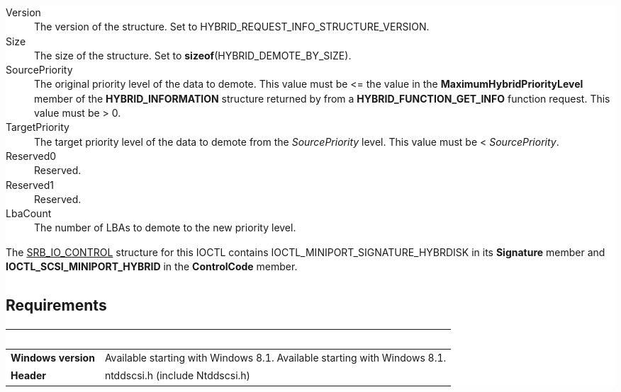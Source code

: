 <dl>
<dt><a id="Version"></a><a id="version"></a><a id="VERSION"></a>Version</dt>
<dd>
The version of the structure. Set to HYBRID_REQUEST_INFO_STRUCTURE_VERSION.

</dd>
<dt><a id="Size"></a><a id="size"></a><a id="SIZE"></a>Size</dt>
<dd>
The size of the structure. Set to <b>sizeof</b>(HYBRID_DEMOTE_BY_SIZE).

</dd>
<dt><a id="SourcePriority"></a><a id="sourcepriority"></a><a id="SOURCEPRIORITY"></a>SourcePriority</dt>
<dd>
The original priority level of the data to demote. This value must be &lt;= the value in the <b>MaximumHybridPriorityLevel</b> member of the <b>HYBRID_INFORMATION</b> structure returned by from a <b>HYBRID_FUNCTION_GET_INFO</b> function request. This value must be &gt; 0.

</dd>
<dt><a id="TargetPriority"></a><a id="targetpriority"></a><a id="TARGETPRIORITY"></a>TargetPriority</dt>
<dd>
The target priority level of the data to demote from the <i>SourcePriority</i> level. This value must be &lt; <i>SourcePriority</i>.

</dd>
<dt><a id="Reserved0"></a><a id="reserved0"></a><a id="RESERVED0"></a>Reserved0</dt>
<dd>
Reserved.

</dd>
<dt><a id="Reserved1"></a><a id="reserved1"></a><a id="RESERVED1"></a>Reserved1</dt>
<dd>
Reserved.

</dd>
<dt><a id="LbaCount"></a><a id="lbacount"></a><a id="LBACOUNT"></a>LbaCount</dt>
<dd>
The number of LBAs to demote to the new priority level.

</dd>
</dl>


The <a href="..\ntddscsi\ns-ntddscsi-_srb_io_control.md">SRB_IO_CONTROL</a> structure for this IOCTL contains IOCTL_MINIPORT_SIGNATURE_HYBRDISK in its <b>Signature</b> member and <b>IOCTL_SCSI_MINIPORT_HYBRID</b> in the <b>ControlCode</b> member.

## Requirements
| &nbsp; | &nbsp; |
| ---- |:---- |
| **Windows version** | Available starting with Windows 8.1. Available starting with Windows 8.1. |
| **Header** | ntddscsi.h (include Ntddscsi.h) |
